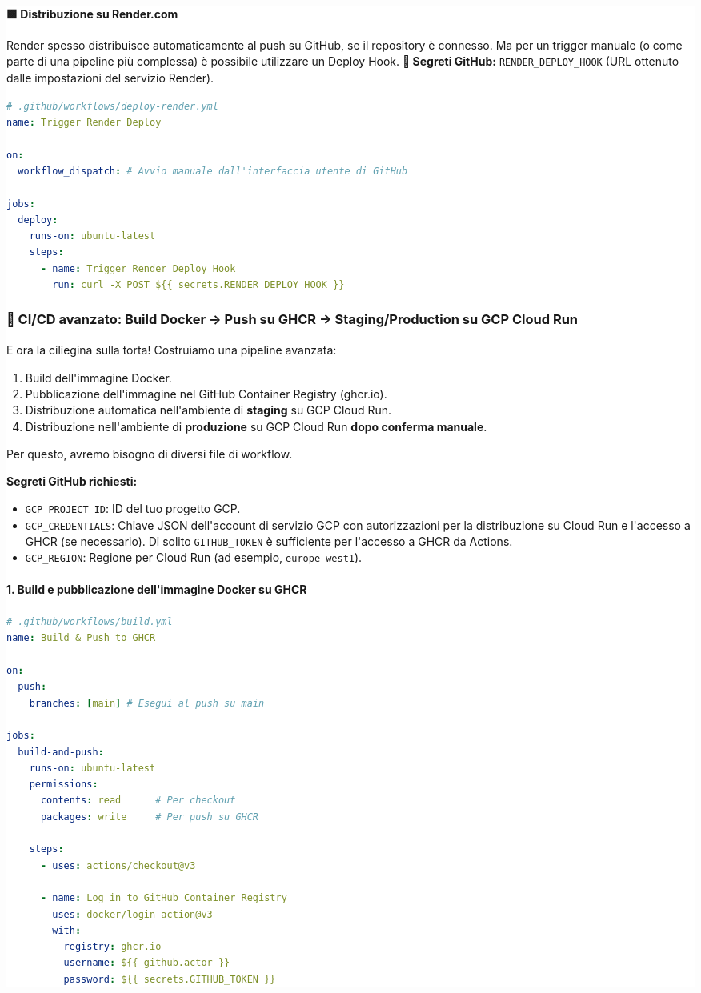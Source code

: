 #### 🟪 Distribuzione su Render.com

Render spesso distribuisce automaticamente al push su GitHub, se il repository è connesso. Ma per un trigger manuale (o come parte di una pipeline più complessa) è possibile utilizzare un Deploy Hook.
**🔐 Segreti GitHub:** `RENDER_DEPLOY_HOOK` (URL ottenuto dalle impostazioni del servizio Render).

```yaml
# .github/workflows/deploy-render.yml
name: Trigger Render Deploy

on:
  workflow_dispatch: # Avvio manuale dall'interfaccia utente di GitHub

jobs:
  deploy:
    runs-on: ubuntu-latest
    steps:
      - name: Trigger Render Deploy Hook
        run: curl -X POST ${{ secrets.RENDER_DEPLOY_HOOK }}
```

### 🌟 CI/CD avanzato: Build Docker → Push su GHCR → Staging/Production su GCP Cloud Run

E ora la ciliegina sulla torta! Costruiamo una pipeline avanzata:
1.  Build dell'immagine Docker.
2.  Pubblicazione dell'immagine nel GitHub Container Registry (ghcr.io).
3.  Distribuzione automatica nell'ambiente di **staging** su GCP Cloud Run.
4.  Distribuzione nell'ambiente di **produzione** su GCP Cloud Run **dopo conferma manuale**.

Per questo, avremo bisogno di diversi file di workflow.

**Segreti GitHub richiesti:**
*   `GCP_PROJECT_ID`: ID del tuo progetto GCP.
*   `GCP_CREDENTIALS`: Chiave JSON dell'account di servizio GCP con autorizzazioni per la distribuzione su Cloud Run e l'accesso a GHCR (se necessario). Di solito `GITHUB_TOKEN` è sufficiente per l'accesso a GHCR da Actions.
*   `GCP_REGION`: Regione per Cloud Run (ad esempio, `europe-west1`).

#### 1. Build e pubblicazione dell'immagine Docker su GHCR

```yaml
# .github/workflows/build.yml
name: Build & Push to GHCR

on:
  push:
    branches: [main] # Esegui al push su main

jobs:
  build-and-push:
    runs-on: ubuntu-latest
    permissions:
      contents: read      # Per checkout
      packages: write     # Per push su GHCR

    steps:
      - uses: actions/checkout@v3

      - name: Log in to GitHub Container Registry
        uses: docker/login-action@v3
        with:
          registry: ghcr.io
          username: ${{ github.actor }}
          password: ${{ secrets.GITHUB_TOKEN }}
```